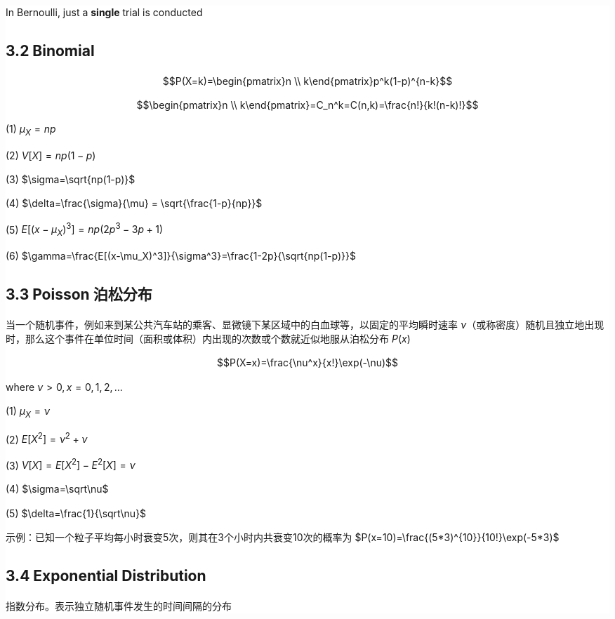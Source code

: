 In Bernoulli, just a **single** trial is conducted

## 3.2 Binomial
$$P(X=k)=\begin{pmatrix}n \\ k\end{pmatrix}p^k(1-p)^{n-k}$$

$$\begin{pmatrix}n \\ k\end{pmatrix}=C_n^k=C(n,k)=\frac{n!}{k!(n-k)!}$$

(1) $\mu_X=np$

(2) $V[X]=np(1-p)$

(3) $\sigma=\sqrt{np(1-p)}$

(4) $\delta=\frac{\sigma}{\mu} = \sqrt{\frac{1-p}{np}}$

(5) $E[(x-\mu_X)^3]=np(2p^3-3p+1)$

(6) $\gamma=\frac{E[(x-\mu_X)^3]}{\sigma^3}=\frac{1-2p}{\sqrt{np(1-p)}}$

## 3.3 Poisson 泊松分布
当一个随机事件，例如来到某公共汽车站的乘客、显微镜下某区域中的白血球等，以固定的平均瞬时速率 $\nu$（或称密度）随机且独立地出现时，那么这个事件在单位时间（面积或体积）内出现的次数或个数就近似地服从泊松分布 $P(x)$

$$P(X=x)=\frac{\nu^x}{x!}\exp(-\nu)$$

where $\nu>0, x=0,1,2,...$

(1) $\mu_X=\nu$

(2) $E[X^2]=\nu^2+\nu$

(3) $V[X]=E[X^2]-E^2[X]=\nu$

(4) $\sigma=\sqrt\nu$

(5) $\delta=\frac{1}{\sqrt\nu}$

示例：已知一个粒子平均每小时衰变5次，则其在3个小时内共衰变10次的概率为 $P(x=10)=\frac{(5*3)^{10}}{10!}\exp(-5*3)$



## 3.4 Exponential Distribution
指数分布。表示独立随机事件发生的时间间隔的分布

<center>